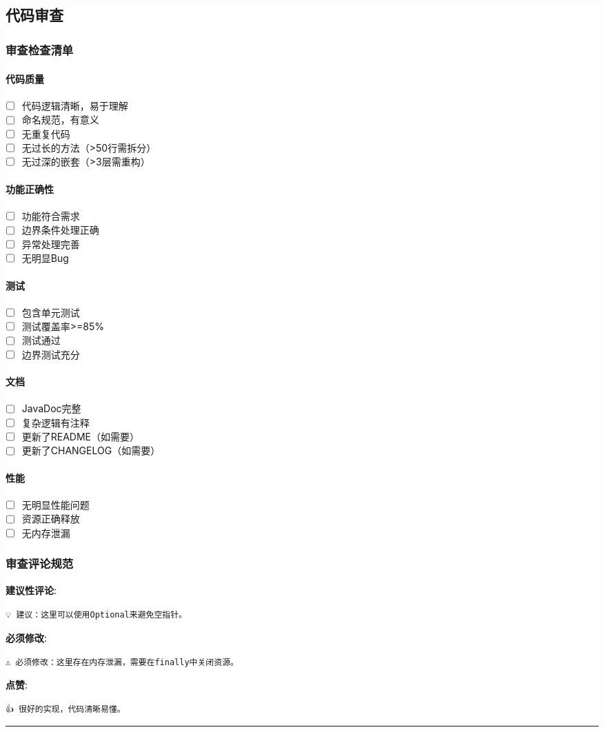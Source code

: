 ## 代码审查

### 审查检查清单

#### 代码质量
- [ ] 代码逻辑清晰，易于理解
- [ ] 命名规范，有意义
- [ ] 无重复代码
- [ ] 无过长的方法（>50行需拆分）
- [ ] 无过深的嵌套（>3层需重构）

#### 功能正确性
- [ ] 功能符合需求
- [ ] 边界条件处理正确
- [ ] 异常处理完善
- [ ] 无明显Bug

#### 测试
- [ ] 包含单元测试
- [ ] 测试覆盖率>=85%
- [ ] 测试通过
- [ ] 边界测试充分

#### 文档
- [ ] JavaDoc完整
- [ ] 复杂逻辑有注释
- [ ] 更新了README（如需要）
- [ ] 更新了CHANGELOG（如需要）

#### 性能
- [ ] 无明显性能问题
- [ ] 资源正确释放
- [ ] 无内存泄漏

### 审查评论规范

**建议性评论**:
```
💡 建议：这里可以使用Optional来避免空指针。
```

**必须修改**:
```
⚠️ 必须修改：这里存在内存泄漏，需要在finally中关闭资源。
```

**点赞**:
```
👍 很好的实现，代码清晰易懂。
```

---
